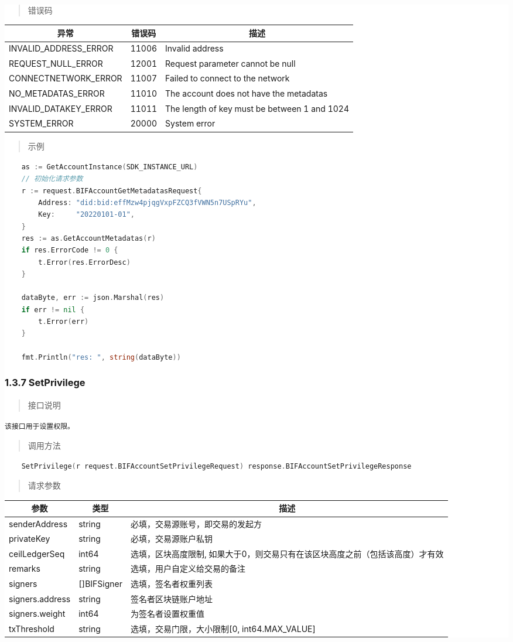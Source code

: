 
> 错误码

| 异常                  | 错误码 | 描述                                         |
| --------------------- | ------ | -------------------------------------------- |
| INVALID_ADDRESS_ERROR | 11006  | Invalid address                              |
| REQUEST_NULL_ERROR    | 12001  | Request parameter cannot be null             |
| CONNECTNETWORK_ERROR  | 11007  | Failed to connect to the network             |
| NO_METADATAS_ERROR    | 11010  | The account does not have the metadatas      |
| INVALID_DATAKEY_ERROR | 11011  | The length of key must be between 1 and 1024 |
| SYSTEM_ERROR          | 20000  | System error                                 |


> 示例

```go
    as := GetAccountInstance(SDK_INSTANCE_URL)
    // 初始化请求参数
    r := request.BIFAccountGetMetadatasRequest{
        Address: "did:bid:effMzw4pjqgVxpFZCQ3fVWN5n7USpRYu",
        Key:     "20220101-01",
    }
    res := as.GetAccountMetadatas(r)
    if res.ErrorCode != 0 {
        t.Error(res.ErrorDesc)
    }
    
    dataByte, err := json.Marshal(res)
    if err != nil {
        t.Error(err)
    }
    
    fmt.Println("res: ", string(dataByte))
```

### 1.3.7 SetPrivilege

> 接口说明

   	该接口用于设置权限。

> 调用方法

```go
    SetPrivilege(r request.BIFAccountSetPrivilegeRequest) response.BIFAccountSetPrivilegeResponse
```

> 请求参数

| 参数                    | 类型   | 描述                                                         |
| ----------------------- | ------ | ------------------------------------------------------------ |
| senderAddress           | string | 必填，交易源账号，即交易的发起方                             |
| privateKey              | string | 必填，交易源账户私钥                                         |
| ceilLedgerSeq           | int64   | 选填，区块高度限制, 如果大于0，则交易只有在该区块高度之前（包括该高度）才有效 |
| remarks                 | string | 选填，用户自定义给交易的备注                                 |
| signers                 | []BIFSigner   | 选填，签名者权重列表                                         |
| signers.address         | string | 签名者区块链账户地址                                         |
| signers.weight          | int64   | 为签名者设置权重值                                           |
| txThreshold             | string | 选填，交易门限，大小限制[0, int64.MAX_VALUE]                  |